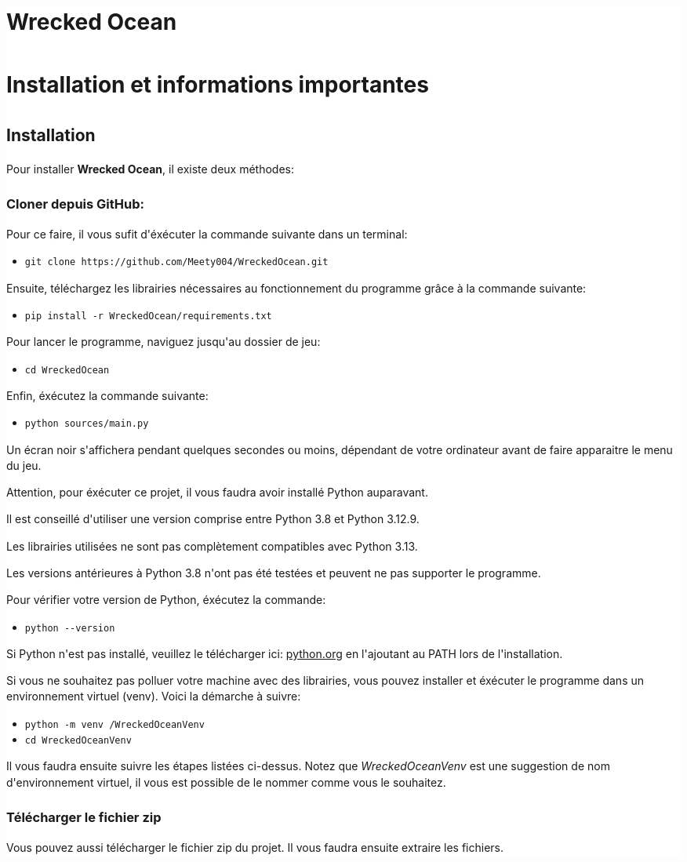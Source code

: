 # **Wrecked Ocean**

# __**Installation et informations importantes**__

## __**Installation**__
Pour installer **Wrecked Ocean**, il existe deux méthodes:

### Cloner depuis GitHub:
Pour ce faire, il vous sufit d'éxécuter la commande suivante dans un terminal:
- ```git clone https://github.com/Meety004/WreckedOcean.git ```

Ensuite, téléchargez les librairies nécessaires au fonctionnement du programme grâce à la commande suivante:
- ```pip install -r WreckedOcean/requirements.txt ```

Pour lancer le programme, naviguez jusqu'au dossier de jeu:
- ```cd WreckedOcean ```

Enfin, éxécutez la commande suivante:
- ```python sources/main.py ```

Un écran noir s'affichera pendant quelques secondes ou moins, dépendant de votre ordinateur avant de faire apparaitre le menu du jeu.

Attention, pour éxécuter ce projet, il vous faudra avoir installé Python auparavant.

Il est conseillé d'utiliser une version comprise entre Python 3.8 et Python 3.12.9.

Les librairies utilisées ne sont pas complètement compatibles avec Python 3.13.

Les versions antérieures à Python 3.8 n'ont pas été testées et peuvent ne pas supporter le programme.

Pour vérifier votre version de Python, éxécutez la commande:
- ```python --version```

Si Python n'est pas installé, veuillez le télécharger ici: [python.org](https://www.python.org/downloads/) en l'ajoutant au PATH lors de l'installation.

Si vous ne souhaitez pas polluer votre machine avec des librairies, vous pouvez installer et éxécuter le programme dans un environnement virtuel (venv).
Voici la démarche à suivre:
- ```python -m venv /WreckedOceanVenv```
- ```cd WreckedOceanVenv```

Il vous faudra ensuite suivre les étapes listées ci-dessus.
Notez que *WreckedOceanVenv* est une suggestion de nom d'environnement virtuel, il vous est possible de le nommer comme vous le souhaitez.

### Télécharger le fichier zip
Vous pouvez aussi télécharger le fichier zip du projet.
Il vous faudra ensuite extraire les fichiers.
